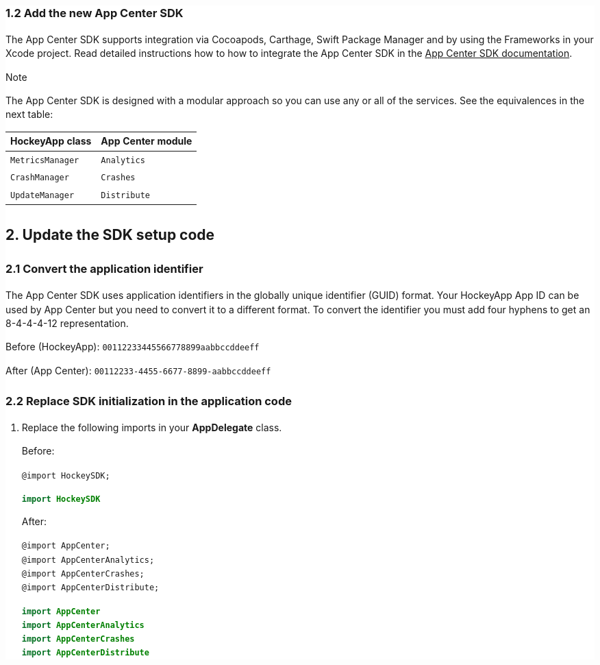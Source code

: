 ### 1.2 Add the new App Center SDK

The App Center SDK supports integration via Cocoapods, Carthage, Swift Package Manager and by using the Frameworks in your Xcode project. Read detailed instructions how to how to integrate the App Center SDK in the [App Center SDK documentation](~/sdk/getting-started/ios.md#3-add-the-app-center-sdk-modules).

> [!NOTE]
> The App Center SDK is designed with a modular approach so you can use any or all of the services. See the equivalences in the next table:
>
> HockeyApp class  | App Center module
> ---------------- | -----------------
> `MetricsManager` | `Analytics`
> `CrashManager`   | `Crashes`
> `UpdateManager`  | `Distribute`

## 2. Update the SDK setup code

### 2.1 Convert the application identifier

The App Center SDK uses application identifiers in the globally unique identifier (GUID) format. Your HockeyApp App ID can be used by App Center but you need to convert it to a different format. To convert the identifier you must add four hyphens to get an 8-4-4-4-12 representation.

Before (HockeyApp):
`00112233445566778899aabbccddeeff`

After (App Center):
`00112233-4455-6677-8899-aabbccddeeff`

### 2.2 Replace SDK initialization in the application code

1. Replace the following imports in your **AppDelegate** class.

   Before:

   ```objc
   @import HockeySDK;
   ```
   ```swift
   import HockeySDK
   ```

   After:

   ```objc
   @import AppCenter;
   @import AppCenterAnalytics;
   @import AppCenterCrashes;
   @import AppCenterDistribute;
   ```
   ```swift
   import AppCenter
   import AppCenterAnalytics
   import AppCenterCrashes
   import AppCenterDistribute
   ```
